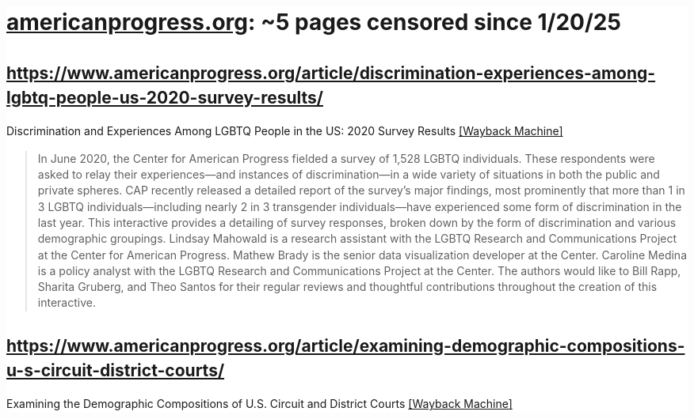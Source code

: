 



# [americanprogress.org](americanprogress.org): ~5 pages censored since 1/20/25

## https://www.americanprogress.org/article/discrimination-experiences-among-lgbtq-people-us-2020-survey-results/


Discrimination and Experiences Among LGBTQ People in the US: 2020 Survey Results [[Wayback Machine]](https://web.archive.org/web/20240000000000*/https://www.americanprogress.org/article/discrimination-experiences-among-lgbtq-people-us-2020-survey-results/)

> In June 2020, the Center for American Progress fielded a survey of 1,528 LGBTQ individuals. These respondents were asked to relay their experiences—and instances of discrimination—in a wide variety of situations in both the public and private spheres. CAP recently released a detailed report of the survey’s major findings, most prominently that more than 1 in 3 LGBTQ individuals—including nearly 2 in 3 transgender individuals—have experienced some form of discrimination in the last year. This interactive provides a detailing of survey responses, broken down by the form of discrimination and various demographic groupings. Lindsay Mahowald is a research assistant with the LGBTQ Research and Communications Project at the Center for American Progress. Mathew Brady is the senior data visualization developer at the Center. Caroline Medina is a policy analyst with the LGBTQ Research and Communications Project at the Center. The authors would like to Bill Rapp, Sharita Gruberg, and Theo Santos for their regular reviews and thoughtful contributions throughout the creation of this interactive.
## https://www.americanprogress.org/article/examining-demographic-compositions-u-s-circuit-district-courts/


Examining the Demographic Compositions of U.S. Circuit and District Courts [[Wayback Machine]](https://web.archive.org/web/20240000000000*/https://www.americanprogress.org/article/examining-demographic-compositions-u-s-circuit-district-courts/)
